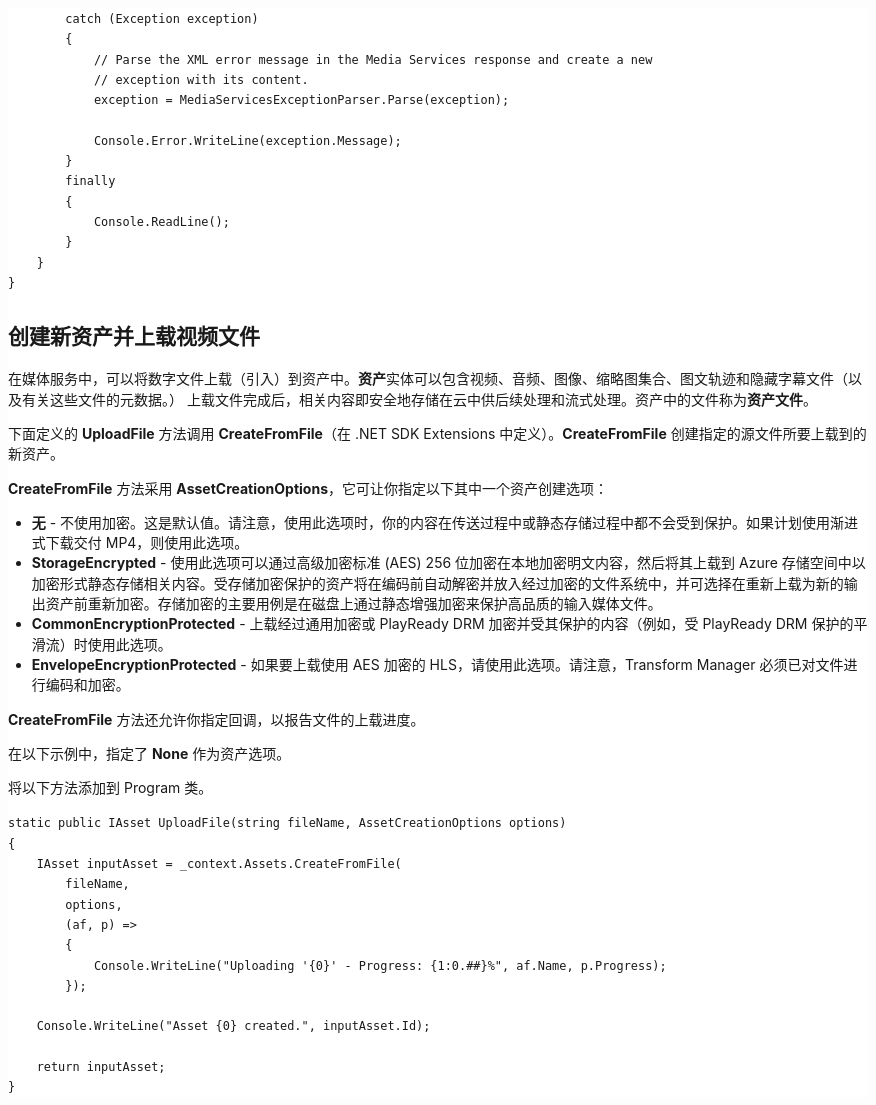 ```
        catch (Exception exception)
        {
            // Parse the XML error message in the Media Services response and create a new
            // exception with its content.
            exception = MediaServicesExceptionParser.Parse(exception);

            Console.Error.WriteLine(exception.Message);
        }
        finally
        {
            Console.ReadLine();
        }
    }
}
```

## 创建新资产并上载视频文件

在媒体服务中，可以将数字文件上载（引入）到资产中。**资产**实体可以包含视频、音频、图像、缩略图集合、图文轨迹和隐藏字幕文件（以及有关这些文件的元数据。） 上载文件完成后，相关内容即安全地存储在云中供后续处理和流式处理。资产中的文件称为**资产文件**。

下面定义的 **UploadFile** 方法调用 **CreateFromFile**（在 .NET SDK Extensions 中定义）。**CreateFromFile** 创建指定的源文件所要上载到的新资产。

**CreateFromFile** 方法采用 **AssetCreationOptions**，它可让你指定以下其中一个资产创建选项：

- **无** - 不使用加密。这是默认值。请注意，使用此选项时，你的内容在传送过程中或静态存储过程中都不会受到保护。如果计划使用渐进式下载交付 MP4，则使用此选项。
- **StorageEncrypted** - 使用此选项可以通过高级加密标准 (AES) 256 位加密在本地加密明文内容，然后将其上载到 Azure 存储空间中以加密形式静态存储相关内容。受存储加密保护的资产将在编码前自动解密并放入经过加密的文件系统中，并可选择在重新上载为新的输出资产前重新加密。存储加密的主要用例是在磁盘上通过静态增强加密来保护高品质的输入媒体文件。
- **CommonEncryptionProtected** - 上载经过通用加密或 PlayReady DRM 加密并受其保护的内容（例如，受 PlayReady DRM 保护的平滑流）时使用此选项。
- **EnvelopeEncryptionProtected** - 如果要上载使用 AES 加密的 HLS，请使用此选项。请注意，Transform Manager 必须已对文件进行编码和加密。

**CreateFromFile** 方法还允许你指定回调，以报告文件的上载进度。

在以下示例中，指定了 **None** 作为资产选项。

将以下方法添加到 Program 类。

```
static public IAsset UploadFile(string fileName, AssetCreationOptions options)
{
    IAsset inputAsset = _context.Assets.CreateFromFile(
        fileName,
        options,
        (af, p) =>
        {
            Console.WriteLine("Uploading '{0}' - Progress: {1:0.##}%", af.Name, p.Progress);
        });

    Console.WriteLine("Asset {0} created.", inputAsset.Id);

    return inputAsset;
}
```
